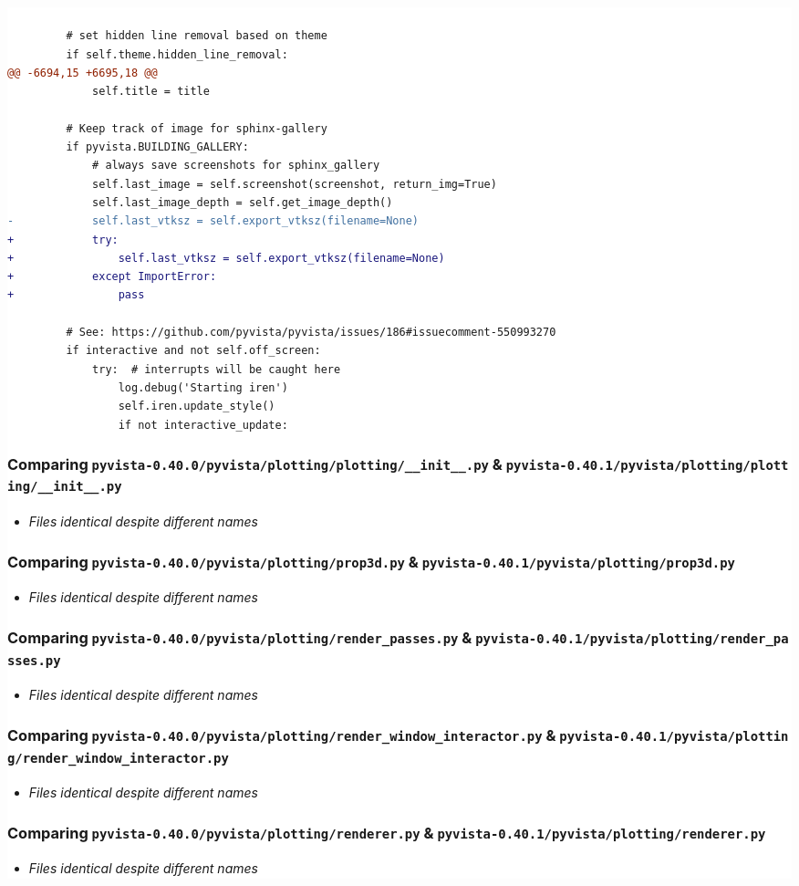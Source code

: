 ```diff
 
         # set hidden line removal based on theme
         if self.theme.hidden_line_removal:
@@ -6694,15 +6695,18 @@
             self.title = title
 
         # Keep track of image for sphinx-gallery
         if pyvista.BUILDING_GALLERY:
             # always save screenshots for sphinx_gallery
             self.last_image = self.screenshot(screenshot, return_img=True)
             self.last_image_depth = self.get_image_depth()
-            self.last_vtksz = self.export_vtksz(filename=None)
+            try:
+                self.last_vtksz = self.export_vtksz(filename=None)
+            except ImportError:
+                pass
 
         # See: https://github.com/pyvista/pyvista/issues/186#issuecomment-550993270
         if interactive and not self.off_screen:
             try:  # interrupts will be caught here
                 log.debug('Starting iren')
                 self.iren.update_style()
                 if not interactive_update:
```

### Comparing `pyvista-0.40.0/pyvista/plotting/plotting/__init__.py` & `pyvista-0.40.1/pyvista/plotting/plotting/__init__.py`

 * *Files identical despite different names*

### Comparing `pyvista-0.40.0/pyvista/plotting/prop3d.py` & `pyvista-0.40.1/pyvista/plotting/prop3d.py`

 * *Files identical despite different names*

### Comparing `pyvista-0.40.0/pyvista/plotting/render_passes.py` & `pyvista-0.40.1/pyvista/plotting/render_passes.py`

 * *Files identical despite different names*

### Comparing `pyvista-0.40.0/pyvista/plotting/render_window_interactor.py` & `pyvista-0.40.1/pyvista/plotting/render_window_interactor.py`

 * *Files identical despite different names*

### Comparing `pyvista-0.40.0/pyvista/plotting/renderer.py` & `pyvista-0.40.1/pyvista/plotting/renderer.py`

 * *Files identical despite different names*
